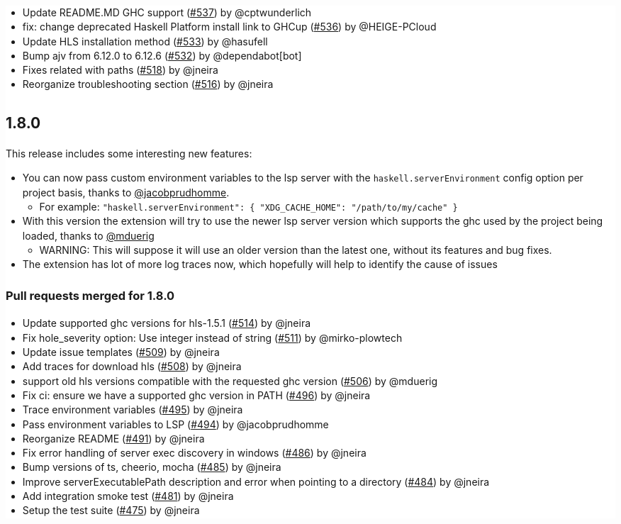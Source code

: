 - Update README.MD GHC support
  ([#537](https://github.com/haskell/vscode-haskell/pull/537)) by @cptwunderlich
- fix: change deprecated Haskell Platform install link to GHCup
  ([#536](https://github.com/haskell/vscode-haskell/pull/536)) by @HEIGE-PCloud
- Update HLS installation method
  ([#533](https://github.com/haskell/vscode-haskell/pull/533)) by @hasufell
- Bump ajv from 6.12.0 to 6.12.6
  ([#532](https://github.com/haskell/vscode-haskell/pull/532)) by @dependabot[bot]
- Fixes related with paths
  ([#518](https://github.com/haskell/vscode-haskell/pull/518)) by @jneira
- Reorganize troubleshooting section
  ([#516](https://github.com/haskell/vscode-haskell/pull/516)) by @jneira

## 1.8.0

This release includes some interesting new features:

- You can now pass custom environment variables to the lsp server
  with the `haskell.serverEnvironment` config option per project basis,
  thanks to [@jacobprudhomme](https://github.com/jacobprudhomme).
  - For example: `"haskell.serverEnvironment": { "XDG_CACHE_HOME": "/path/to/my/cache" }`
- With this version the extension will try to use the newer lsp server version
  which supports the ghc used by the project being loaded, thanks to [@mduerig](https://github.com/mduerig)
  - WARNING: This will suppose it will use an older version than the latest one,
    without its features and bug fixes.
- The extension has lot of more log traces now, which hopefully will help to
  identify the cause of issues

### Pull requests merged for 1.8.0

- Update supported ghc versions for hls-1.5.1
  ([#514](https://github.com/haskell/vscode-haskell/pull/514)) by @jneira
- Fix hole_severity option: Use integer instead of string
  ([#511](https://github.com/haskell/vscode-haskell/pull/511)) by @mirko-plowtech
- Update issue templates
  ([#509](https://github.com/haskell/vscode-haskell/pull/509)) by @jneira
- Add traces for download hls
  ([#508](https://github.com/haskell/vscode-haskell/pull/508)) by @jneira
- support old hls versions compatible with the requested ghc version
  ([#506](https://github.com/haskell/vscode-haskell/pull/506)) by @mduerig
- Fix ci: ensure we have a supported ghc version in PATH
  ([#496](https://github.com/haskell/vscode-haskell/pull/496)) by @jneira
- Trace environment variables
  ([#495](https://github.com/haskell/vscode-haskell/pull/495)) by @jneira
- Pass environment variables to LSP
  ([#494](https://github.com/haskell/vscode-haskell/pull/494)) by @jacobprudhomme
- Reorganize README
  ([#491](https://github.com/haskell/vscode-haskell/pull/491)) by @jneira
- Fix error handling of server exec discovery in windows
  ([#486](https://github.com/haskell/vscode-haskell/pull/486)) by @jneira
- Bump versions of ts, cheerio, mocha
  ([#485](https://github.com/haskell/vscode-haskell/pull/485)) by @jneira
- Improve serverExecutablePath description and error when pointing to a directory
  ([#484](https://github.com/haskell/vscode-haskell/pull/484)) by @jneira
- Add integration smoke test
  ([#481](https://github.com/haskell/vscode-haskell/pull/481)) by @jneira
- Setup the test suite
  ([#475](https://github.com/haskell/vscode-haskell/pull/475)) by @jneira
